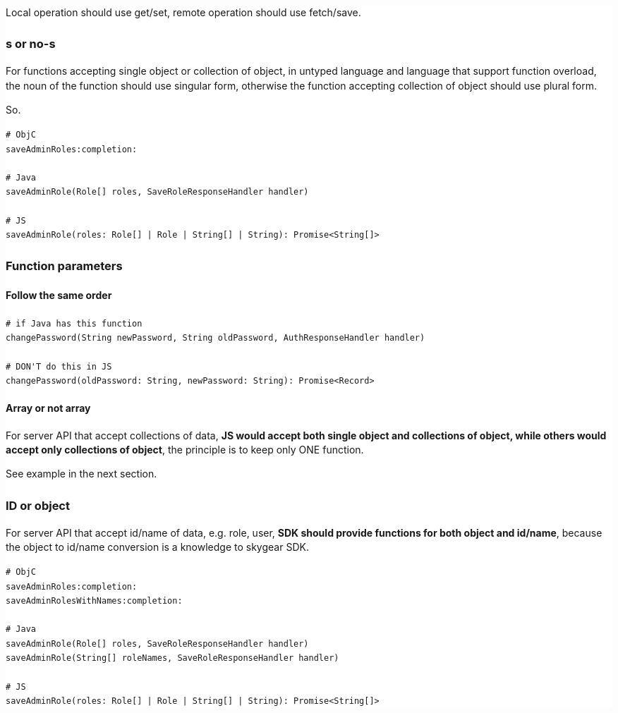 Local operation should use get/set, remote operation should use fetch/save.

### s or no-s

For functions accepting single object or collection of object, in untyped language and language that support function overload, the noun of the function should use singular form, otherwise the function accepting collection of object should use plural form.

So.

```
# ObjC
saveAdminRoles:completion:

# Java
saveAdminRole(Role[] roles, SaveRoleResponseHandler handler)

# JS
saveAdminRole(roles: Role[] | Role | String[] | String): Promise<String[]>
```

### Function parameters

#### Follow the same order

```
# if Java has this function
changePassword(String newPassword, String oldPassword, AuthResponseHandler handler)

# DON'T do this in JS
changePassword(oldPassword: String, newPassword: String): Promise<Record>
```

#### Array or not array

For server API that accept collections of data, **JS would accept both single object and collections of object, while others would accept only collections of object**, the principle is to keep only ONE function.

See example in the next section.

### ID or object

For server API that accept id/name of data, e.g. role, user, **SDK should provide functions for both object and id/name**, because the object to id/name conversion is a knowledge to skygear SDK.

```
# ObjC
saveAdminRoles:completion:
saveAdminRolesWithNames:completion:

# Java
saveAdminRole(Role[] roles, SaveRoleResponseHandler handler)
saveAdminRole(String[] roleNames, SaveRoleResponseHandler handler)

# JS
saveAdminRole(roles: Role[] | Role | String[] | String): Promise<String[]>
```
